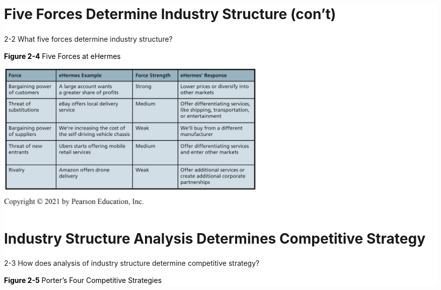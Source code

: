 # Five Forces Determine Industry Structure (con’t)

2\-2 What five forces determine industry structure?

<span style="color:#000000"> __Figure 2\-4__ </span>  <span style="color:#000000">Five Forces at eHermes</span>

<img src="img/kroenke_emis9e_ppt_023.jpg" width=500px />

# Industry Structure Analysis Determines Competitive Strategy

2\-3 How does analysis of industry structure determine competitive strategy?

<span style="color:#000000"> __Figure 2\-5__ </span>  <span style="color:#000000">Porter’s Four Competitive Strategies</span>
